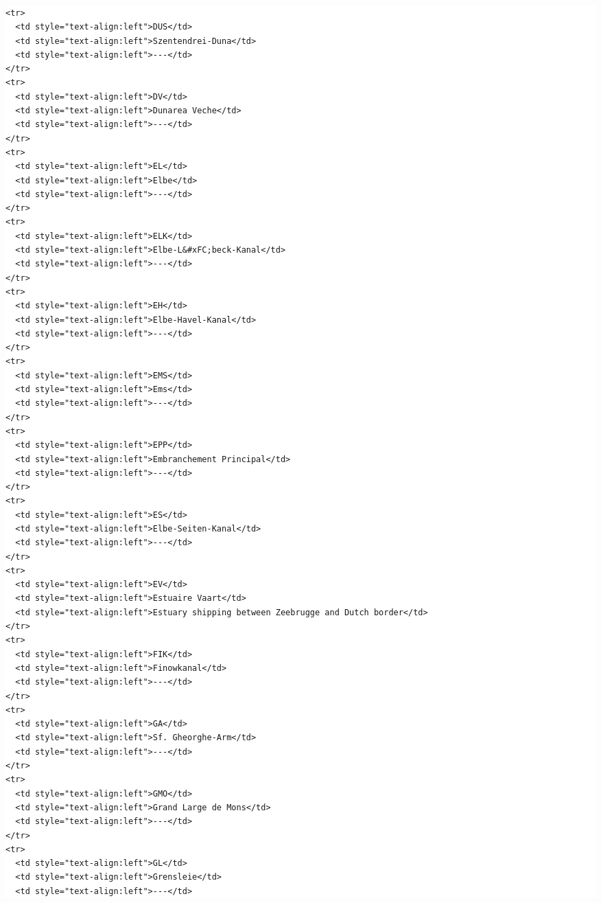     <tr>
      <td style="text-align:left">DUS</td>
      <td style="text-align:left">Szentendrei-Duna</td>
      <td style="text-align:left">---</td>
    </tr>
    <tr>
      <td style="text-align:left">DV</td>
      <td style="text-align:left">Dunarea Veche</td>
      <td style="text-align:left">---</td>
    </tr>
    <tr>
      <td style="text-align:left">EL</td>
      <td style="text-align:left">Elbe</td>
      <td style="text-align:left">---</td>
    </tr>
    <tr>
      <td style="text-align:left">ELK</td>
      <td style="text-align:left">Elbe-L&#xFC;beck-Kanal</td>
      <td style="text-align:left">---</td>
    </tr>
    <tr>
      <td style="text-align:left">EH</td>
      <td style="text-align:left">Elbe-Havel-Kanal</td>
      <td style="text-align:left">---</td>
    </tr>
    <tr>
      <td style="text-align:left">EMS</td>
      <td style="text-align:left">Ems</td>
      <td style="text-align:left">---</td>
    </tr>
    <tr>
      <td style="text-align:left">EPP</td>
      <td style="text-align:left">Embranchement Principal</td>
      <td style="text-align:left">---</td>
    </tr>
    <tr>
      <td style="text-align:left">ES</td>
      <td style="text-align:left">Elbe-Seiten-Kanal</td>
      <td style="text-align:left">---</td>
    </tr>
    <tr>
      <td style="text-align:left">EV</td>
      <td style="text-align:left">Estuaire Vaart</td>
      <td style="text-align:left">Estuary shipping between Zeebrugge and Dutch border</td>
    </tr>
    <tr>
      <td style="text-align:left">FIK</td>
      <td style="text-align:left">Finowkanal</td>
      <td style="text-align:left">---</td>
    </tr>
    <tr>
      <td style="text-align:left">GA</td>
      <td style="text-align:left">Sf. Gheorghe-Arm</td>
      <td style="text-align:left">---</td>
    </tr>
    <tr>
      <td style="text-align:left">GMO</td>
      <td style="text-align:left">Grand Large de Mons</td>
      <td style="text-align:left">---</td>
    </tr>
    <tr>
      <td style="text-align:left">GL</td>
      <td style="text-align:left">Grensleie</td>
      <td style="text-align:left">---</td>